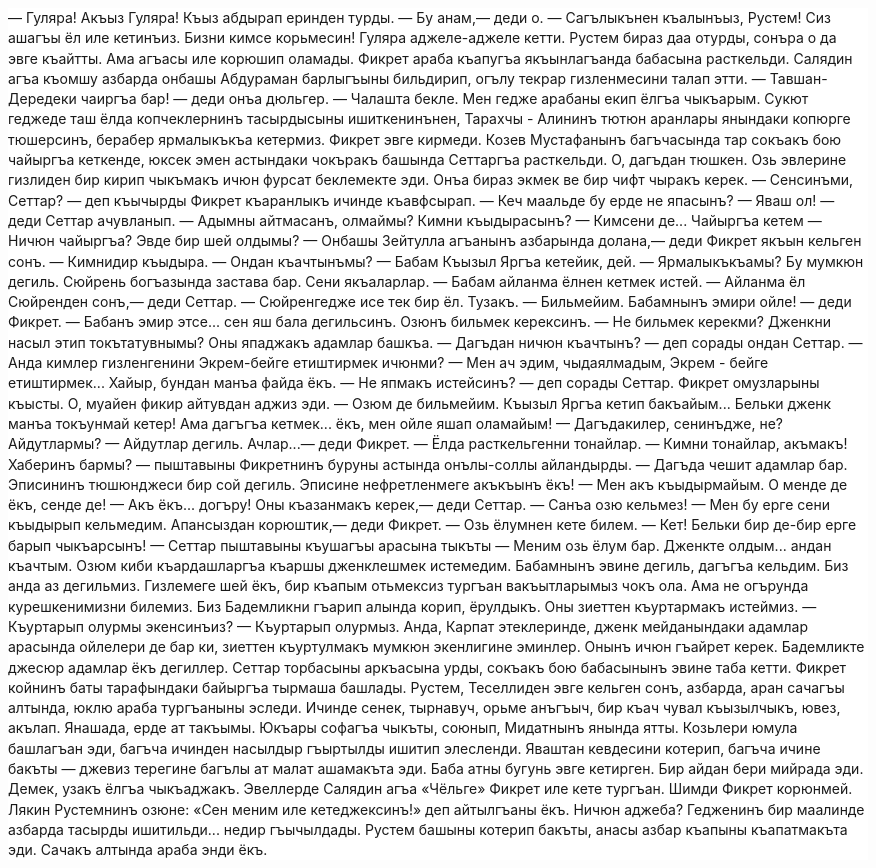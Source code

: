 — Гуляра! Акъыз Гуляра!
Къыз абдырап еринден турды.
— Бу анам,— деди о. — Сагълыкънен къалынъыз, Рустем! Сиз ашагъы ёл иле кетинъиз. Бизни кимсе корьмесин!
Гуляра аджеле-аджеле кетти. Рустем бираз даа отурды, сонъра о да эвге къайтты. Ама агъасы иле корюшип оламады.
Фикрет араба къапугъа якъынлагъанда бабасына расткельди. Салядин агъа къомшу азбарда онбашы Абдураман барлыгъыны бильдирип, огълу текрар гизленмесини талап этти.
— Тавшан-Дередеки чаиргъа бар! — деди онъа дюльгер. — Чалашта бекле. Мен гедже арабаны екип ёлгъа чыкъарым. Сукют геджеде таш ёлда копчеклернинъ тасырдысыны ишиткенинънен, Тарахчы - Алининъ тютюн аранлары янындаки копюрге тюшерсинъ, берабер ярмалыкъкъа кетермиз.
Фикрет эвге кирмеди. Козев Мустафанынъ багъчасында тар сокъакъ бою чайыргъа кеткенде, юксек эмен астындаки чокъракъ башында Сеттаргъа расткельди. О, дагъдан тюшкен. Озь эвлерине гизлиден бир кирип чыкъмакъ ичюн фурсат беклемекте эди. Онъа бираз экмек ве бир чифт чыракъ керек.
— Сенсинъми, Сеттар? — деп къычырды Фикрет къаранлыкъ ичинде къавфсырап. — Кеч маальде бу ерде не япасынъ?
— Яваш ол! — деди Сеттар ачувланып. — Адымны айтмасанъ, олмаймы? Кимни къыдырасынъ?
— Кимсени де... Чайыргъа кетем
— Ничюн чайыргъа? Эвде бир шей олдымы?
— Онбашы Зейтулла агъанынъ азбарында долана,— деди Фикрет якъын кельген сонъ. — Кимнидир къыдыра.
— Ондан къачтынъмы?
— Бабам Къызыл Яргъа кетейик, дей.
— Ярмалыкъкъамы? Бу мумкюн дегиль. Сюйрень богъазында застава бар. Сени якъаларлар.
— Бабам айланма ёлнен кетмек истей.
— Айланма ёл Сюйренден сонъ,— деди Сеттар. — Сюйренгедже исе тек бир ёл. Тузакъ.
— Бильмейим. Бабамнынъ эмири ойле! — деди Фикрет.
— Бабанъ эмир этсе... сен яш бала дегильсинъ. Озюнъ бильмек керексинъ.
— Не бильмек керекми? Дженкни насыл этип токътатувнымы? Оны япаджакъ адамлар башкъа.
— Дагъдан ничюн къачтынъ? — деп сорады ондан Сеттар. — Анда кимлер гизленгенини Экрем-бейге етиштирмек ичюнми?
— Мен ач эдим, чыдаялмадым, Экрем - бейге етиштирмек... Хайыр, бундан манъа файда ёкъ.
— Не япмакъ истейсинъ? — деп сорады Сеттар.
Фикрет омузларыны къысты. О, муайен фикир айтувдан аджиз эди.
— Озюм де бильмейим. Къызыл Яргъа кетип бакъайым... Бельки дженк манъа токъунмай кетер! Ама дагъгъа кетмек... ёкъ, мен ойле яшап оламайым!
— Дагъдакилер, сенинъдже, не? Айдутлармы?
— Айдутлар дегиль. Ачлар...— деди Фикрет. — Ёлда расткельгенни тонайлар.
— Кимни тонайлар, акъмакъ! Хаберинъ бармы? — пыштавыны Фикретнинъ буруны астында онълы-соллы айландырды. — Дагъда чешит адамлар бар. Эписининъ тюшюнджеси бир сой дегиль. Эписине нефретленмеге акъкъынъ ёкъ!
— Мен акъ къыдырмайым. О менде де ёкъ, сенде де!
— Акъ ёкъ... догъру! Оны къазанмакъ керек,— деди Сеттар. — Санъа озю кельмез!
— Мен бу ерге сени къыдырып кельмедим. Апансыздан корюштик,— деди Фикрет. — Озь ёлумнен кете билем.
— Кет! Бельки бир де-бир ерге барып чыкъарсынъ! — Сеттар пыштавыны къушагъы арасына тыкъты — Меним озь ёлум бар. Дженкте олдым... андан къачтым. Озюм киби къардашларгъа къаршы дженклешмек истемедим. Бабамнынъ эвине дегиль, дагъгъа кельдим. Биз анда аз дегильмиз. Гизлемеге шей ёкъ, бир къапым отьмексиз тургъан вакъытларымыз чокъ ола. Ама не огърунда курешкенимизни билемиз. Биз Бадемликни гъарип алында корип, ёрулдыкъ. Оны зиеттен къуртармакъ истеймиз.
— Къуртарып олурмы экенсинъиз?
— Къуртарып олурмыз. Анда, Карпат этеклеринде, дженк мейданындаки адамлар арасында ойлелери де бар ки, зиеттен къуртулмакъ мумкюн экенлигине эминлер. Онынъ ичюн гъайрет керек. Бадемликте джесюр адамлар ёкъ дегиллер.
Сеттар торбасыны аркъасына урды, сокъакъ бою бабасынынъ эвине таба кетти. Фикрет койнинъ баты тарафындаки байыргъа тырмаша башлады.
Рустем, Теселлиден эвге кельген сонъ, азбарда, аран сачагъы алтында, юклю араба тургъаныны эследи. Ичинде сенек, тырнавуч, орьме анъгъыч, бир къач чувал къызылчыкъ, ювез, акълап. Янашада, ерде ат такъымы. Юкъары софагъа чыкъты, союнып, Мидатнынъ янында ятты. Козьлери юмула башлагъан эди, багъча ичинден насылдыр гъыртылды ишитип элесленди. Яваштан кевдесини котерип, багъча ичине бакъты — джевиз терегине багълы ат малат ашамакъта эди.
Баба атны бугунь эвге кетирген. Бир айдан бери мийрада эди. Демек, узакъ ёлгъа чыкъаджакъ. Эвеллерде Салядин агъа «Чёльге» Фикрет иле кете тургъан. Шимди Фикрет корюнмей. Лякин Рустемнинъ озюне: «Сен меним иле кетеджексинъ!» деп айтылгъаны ёкъ. Ничюн аджеба?
Гедженинъ бир маалинде азбарда тасырды ишитильди... недир гъычылдады. Рустем башыны котерип бакъты, анасы азбар къапыны къапатмакъта эди. Сачакъ алтында араба энди ёкъ.